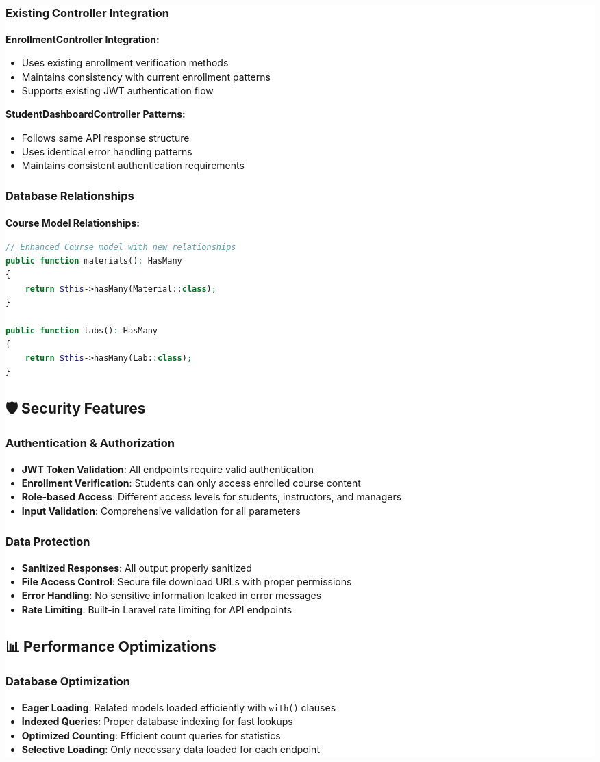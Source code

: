 ### Existing Controller Integration

**EnrollmentController Integration:**
- Uses existing enrollment verification methods
- Maintains consistency with current enrollment patterns
- Supports existing JWT authentication flow

**StudentDashboardController Patterns:**
- Follows same API response structure
- Uses identical error handling patterns
- Maintains consistent authentication requirements

### Database Relationships

**Course Model Relationships:**
```php
// Enhanced Course model with new relationships
public function materials(): HasMany
{
    return $this->hasMany(Material::class);
}

public function labs(): HasMany
{
    return $this->hasMany(Lab::class);
}
```

## 🛡️ Security Features

### Authentication & Authorization
- **JWT Token Validation**: All endpoints require valid authentication
- **Enrollment Verification**: Students can only access enrolled course content
- **Role-based Access**: Different access levels for students, instructors, and managers
- **Input Validation**: Comprehensive validation for all parameters

### Data Protection
- **Sanitized Responses**: All output properly sanitized
- **File Access Control**: Secure file download URLs with proper permissions
- **Error Handling**: No sensitive information leaked in error messages
- **Rate Limiting**: Built-in Laravel rate limiting for API endpoints

## 📊 Performance Optimizations

### Database Optimization
- **Eager Loading**: Related models loaded efficiently with `with()` clauses
- **Indexed Queries**: Proper database indexing for fast lookups
- **Optimized Counting**: Efficient count queries for statistics
- **Selective Loading**: Only necessary data loaded for each endpoint
